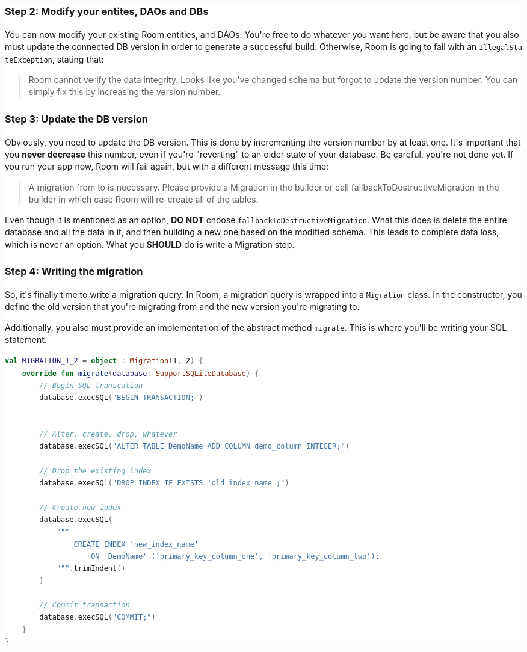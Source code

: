 ### Step 2: Modify your entites, DAOs and DBs

You can now modify your existing Room entities, and DAOs. You're free to do whatever you want here, but be aware that you also must update the connected DB version in order to generate a successful build. Otherwise, Room is going to fail with an `IllegalStateException`, stating that:

> Room cannot verify the data integrity. Looks like you've changed schema but forgot to update the version number. You can simply fix this by increasing the version number.

### Step 3: Update the DB version

Obviously, you need to update the DB version. This is done by incrementing the version number by at least one. It's important that you **never decrease** this number, even if you're "reverting" to an older state of your database. Be careful, you're not done yet. If you run your app now, Room will fail again, but with a different message this time:

> A migration from <old version> to <new version> is necessary. Please provide a Migration in the builder or call fallbackToDestructiveMigration in the builder in which case Room will re-create all of the tables.

Even though it is mentioned as an option, **DO NOT** choose `fallbackToDestructiveMigration`. What this does is delete the entire database and all the data in it, and then building a new one based on the modified schema. This leads to complete data loss, which is never an option. What you **SHOULD** do is write a Migration step.

### Step 4: Writing the migration

So, it's finally time to write a migration query. In Room, a migration query is wrapped into a `Migration` class. In the constructor, you define the old version that you're migrating from and the new version you're migrating to. 

Additionally, you also must provide an implementation of the abstract method `migrate`. This is where you'll be writing your SQL statement.

```kotlin
val MIGRATION_1_2 = object : Migration(1, 2) {
    override fun migrate(database: SupportSQLiteDatabase) {
        // Begin SQL transcation
        database.execSQL("BEGIN TRANSACTION;")


        // Alter, create, drop, whatever
        database.execSQL("ALTER TABLE DemoName ADD COLUMN demo_column INTEGER;")

        // Drop the existing index
        database.execSQL("DROP INDEX IF EXISTS 'old_index_name';")
		
        // Create new index
        database.execSQL(
            """
                CREATE INDEX 'new_index_name'
                    ON 'DemoName' ('primary_key_column_one', 'primary_key_column_two');
            """.trimIndent()
        )

        // Commit transaction
        database.execSQL("COMMIT;")
    }
}
```
